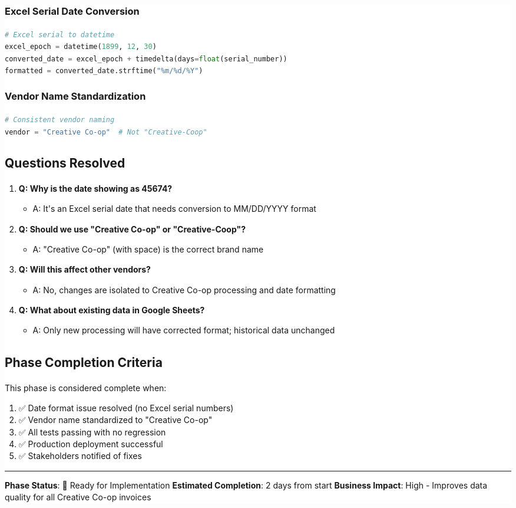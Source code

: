 ### Excel Serial Date Conversion
```python
# Excel serial to datetime
excel_epoch = datetime(1899, 12, 30)
converted_date = excel_epoch + timedelta(days=float(serial_number))
formatted = converted_date.strftime("%m/%d/%Y")
```

### Vendor Name Standardization
```python
# Consistent vendor naming
vendor = "Creative Co-op"  # Not "Creative-Coop"
```

## Questions Resolved

1. **Q: Why is the date showing as 45674?**
   - A: It's an Excel serial date that needs conversion to MM/DD/YYYY format

2. **Q: Should we use "Creative Co-op" or "Creative-Coop"?**
   - A: "Creative Co-op" (with space) is the correct brand name

3. **Q: Will this affect other vendors?**
   - A: No, changes are isolated to Creative Co-op processing and date formatting

4. **Q: What about existing data in Google Sheets?**
   - A: Only new processing will have corrected format; historical data unchanged

## Phase Completion Criteria

This phase is considered complete when:
1. ✅ Date format issue resolved (no Excel serial numbers)
2. ✅ Vendor name standardized to "Creative Co-op"
3. ✅ All tests passing with no regression
4. ✅ Production deployment successful
5. ✅ Stakeholders notified of fixes

---

**Phase Status**: 🚀 Ready for Implementation
**Estimated Completion**: 2 days from start
**Business Impact**: High - Improves data quality for all Creative Co-op invoices